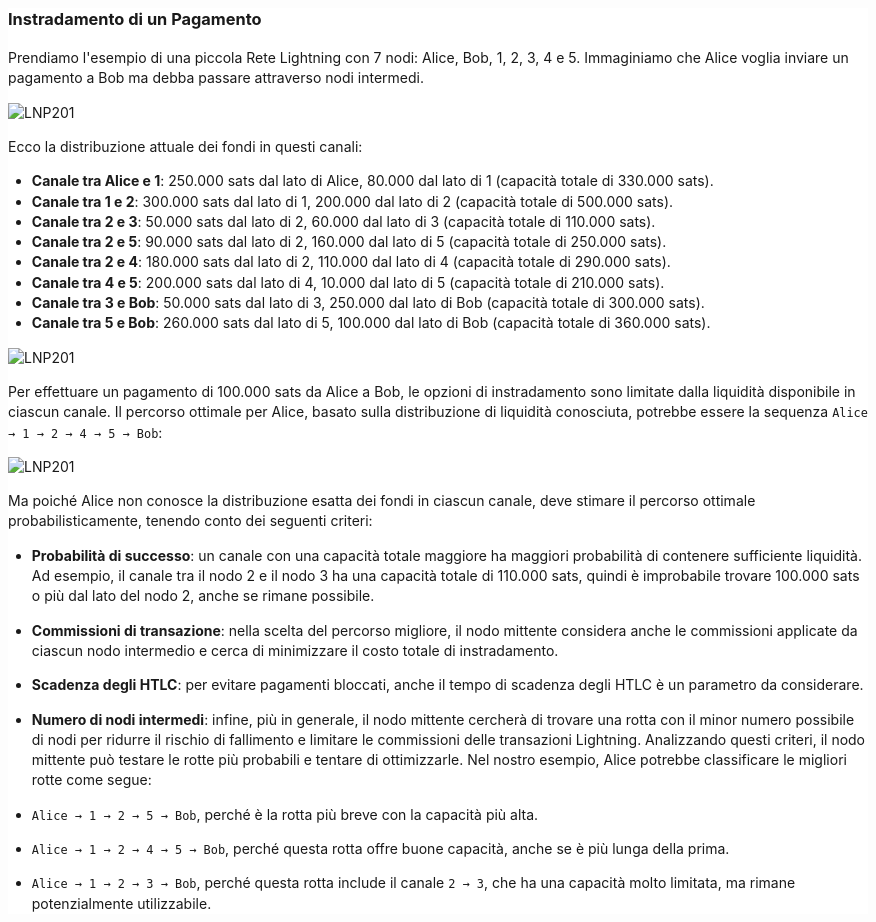 ### Instradamento di un Pagamento

Prendiamo l'esempio di una piccola Rete Lightning con 7 nodi: Alice, Bob, 1, 2, 3, 4 e 5. Immaginiamo che Alice voglia inviare un pagamento a Bob ma debba passare attraverso nodi intermedi.

![LNP201](assets/en/63.webp)

Ecco la distribuzione attuale dei fondi in questi canali:

- **Canale tra Alice e 1**: 250.000 sats dal lato di Alice, 80.000 dal lato di 1 (capacità totale di 330.000 sats).
- **Canale tra 1 e 2**: 300.000 sats dal lato di 1, 200.000 dal lato di 2 (capacità totale di 500.000 sats).
- **Canale tra 2 e 3**: 50.000 sats dal lato di 2, 60.000 dal lato di 3 (capacità totale di 110.000 sats).
- **Canale tra 2 e 5**: 90.000 sats dal lato di 2, 160.000 dal lato di 5 (capacità totale di 250.000 sats).
- **Canale tra 2 e 4**: 180.000 sats dal lato di 2, 110.000 dal lato di 4 (capacità totale di 290.000 sats).
- **Canale tra 4 e 5**: 200.000 sats dal lato di 4, 10.000 dal lato di 5 (capacità totale di 210.000 sats).
- **Canale tra 3 e Bob**: 50.000 sats dal lato di 3, 250.000 dal lato di Bob (capacità totale di 300.000 sats).
- **Canale tra 5 e Bob**: 260.000 sats dal lato di 5, 100.000 dal lato di Bob (capacità totale di 360.000 sats).

![LNP201](assets/en/64.webp)

Per effettuare un pagamento di 100.000 sats da Alice a Bob, le opzioni di instradamento sono limitate dalla liquidità disponibile in ciascun canale. Il percorso ottimale per Alice, basato sulla distribuzione di liquidità conosciuta, potrebbe essere la sequenza `Alice → 1 → 2 → 4 → 5 → Bob`:

![LNP201](assets/en/65.webp)

Ma poiché Alice non conosce la distribuzione esatta dei fondi in ciascun canale, deve stimare il percorso ottimale probabilisticamente, tenendo conto dei seguenti criteri:

- **Probabilità di successo**: un canale con una capacità totale maggiore ha maggiori probabilità di contenere sufficiente liquidità. Ad esempio, il canale tra il nodo 2 e il nodo 3 ha una capacità totale di 110.000 sats, quindi è improbabile trovare 100.000 sats o più dal lato del nodo 2, anche se rimane possibile.
- **Commissioni di transazione**: nella scelta del percorso migliore, il nodo mittente considera anche le commissioni applicate da ciascun nodo intermedio e cerca di minimizzare il costo totale di instradamento.
- **Scadenza degli HTLC**: per evitare pagamenti bloccati, anche il tempo di scadenza degli HTLC è un parametro da considerare.
- **Numero di nodi intermedi**: infine, più in generale, il nodo mittente cercherà di trovare una rotta con il minor numero possibile di nodi per ridurre il rischio di fallimento e limitare le commissioni delle transazioni Lightning.
  Analizzando questi criteri, il nodo mittente può testare le rotte più probabili e tentare di ottimizzarle. Nel nostro esempio, Alice potrebbe classificare le migliori rotte come segue:

- `Alice → 1 → 2 → 5 → Bob`, perché è la rotta più breve con la capacità più alta.
- `Alice → 1 → 2 → 4 → 5 → Bob`, perché questa rotta offre buone capacità, anche se è più lunga della prima.
- `Alice → 1 → 2 → 3 → Bob`, perché questa rotta include il canale `2 → 3`, che ha una capacità molto limitata, ma rimane potenzialmente utilizzabile.
